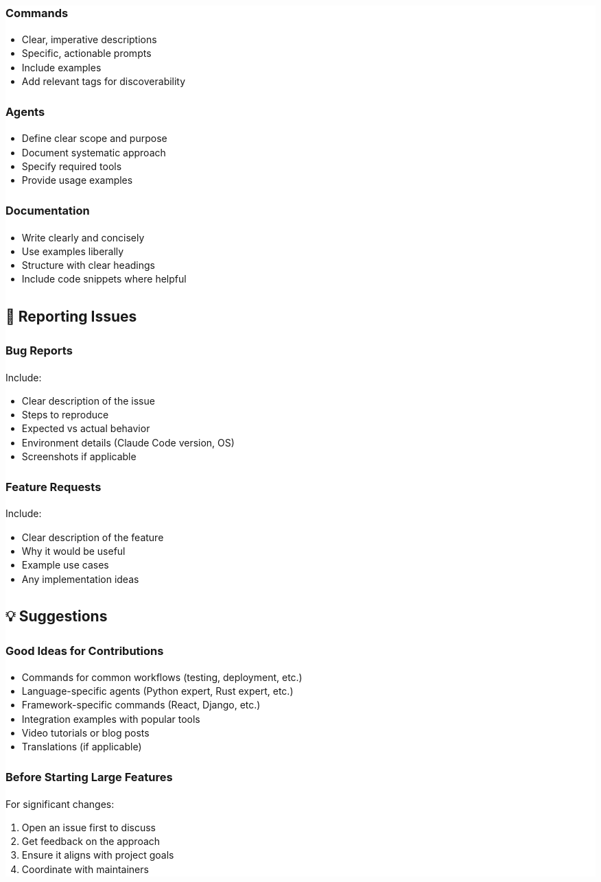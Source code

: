 ### Commands
- Clear, imperative descriptions
- Specific, actionable prompts
- Include examples
- Add relevant tags for discoverability

### Agents
- Define clear scope and purpose
- Document systematic approach
- Specify required tools
- Provide usage examples

### Documentation
- Write clearly and concisely
- Use examples liberally
- Structure with clear headings
- Include code snippets where helpful

## 🐛 Reporting Issues

### Bug Reports
Include:
- Clear description of the issue
- Steps to reproduce
- Expected vs actual behavior
- Environment details (Claude Code version, OS)
- Screenshots if applicable

### Feature Requests
Include:
- Clear description of the feature
- Why it would be useful
- Example use cases
- Any implementation ideas

## 💡 Suggestions

### Good Ideas for Contributions
- Commands for common workflows (testing, deployment, etc.)
- Language-specific agents (Python expert, Rust expert, etc.)
- Framework-specific commands (React, Django, etc.)
- Integration examples with popular tools
- Video tutorials or blog posts
- Translations (if applicable)

### Before Starting Large Features
For significant changes:
1. Open an issue first to discuss
2. Get feedback on the approach
3. Ensure it aligns with project goals
4. Coordinate with maintainers
